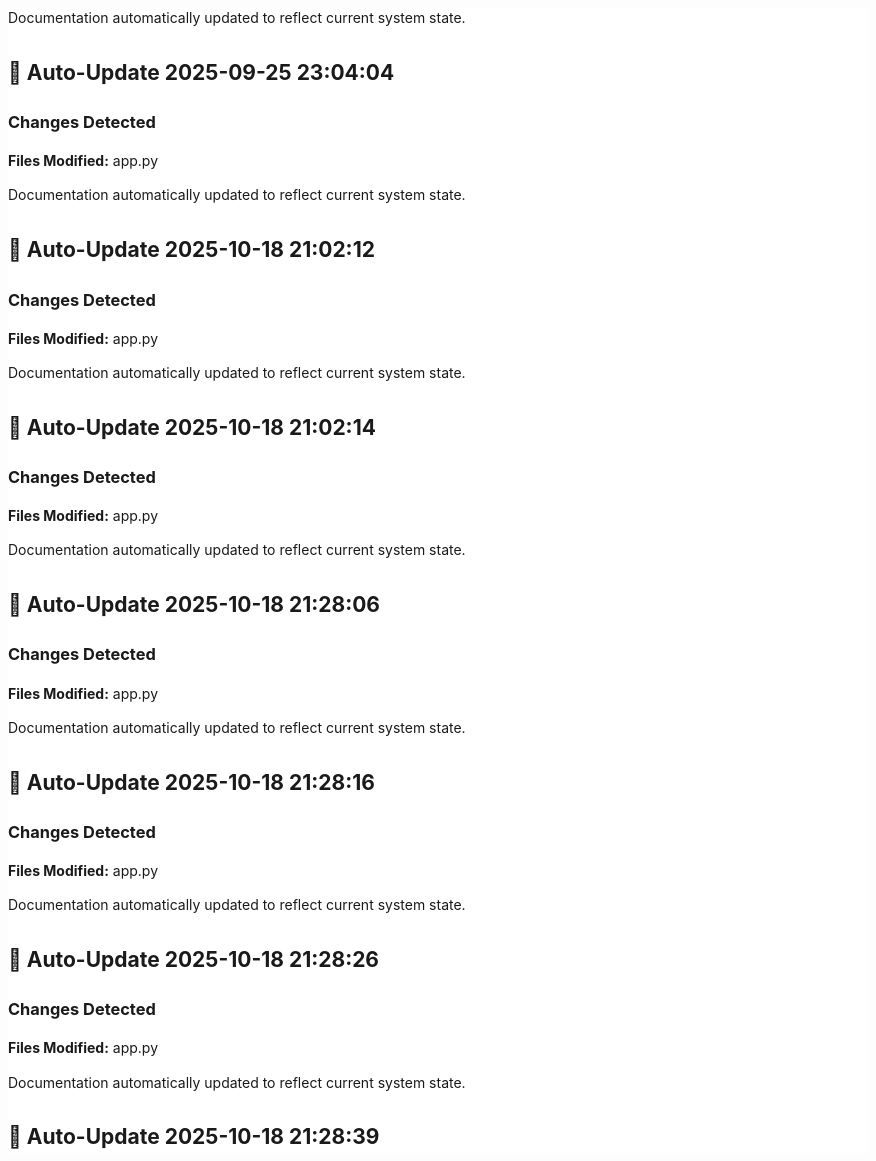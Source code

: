 Documentation automatically updated to reflect current system state.


## 🔄 Auto-Update 2025-09-25 23:04:04

### Changes Detected
**Files Modified:** app.py

Documentation automatically updated to reflect current system state.


## 🔄 Auto-Update 2025-10-18 21:02:12

### Changes Detected
**Files Modified:** app.py

Documentation automatically updated to reflect current system state.


## 🔄 Auto-Update 2025-10-18 21:02:14

### Changes Detected
**Files Modified:** app.py

Documentation automatically updated to reflect current system state.


## 🔄 Auto-Update 2025-10-18 21:28:06

### Changes Detected
**Files Modified:** app.py

Documentation automatically updated to reflect current system state.


## 🔄 Auto-Update 2025-10-18 21:28:16

### Changes Detected
**Files Modified:** app.py

Documentation automatically updated to reflect current system state.


## 🔄 Auto-Update 2025-10-18 21:28:26

### Changes Detected
**Files Modified:** app.py

Documentation automatically updated to reflect current system state.


## 🔄 Auto-Update 2025-10-18 21:28:39
